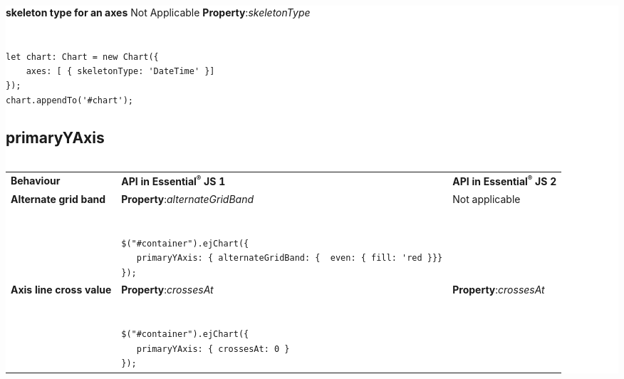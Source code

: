 </code>
</td>
</tr>
<tr>
<td><b>skeleton type for an axes</b></td>
<td>
Not Applicable
</td>
<td>
<b>Property</b>:<i>skeletonType</i>
</br>
</br>
<code>
let chart: Chart = new Chart({
    axes: [ { skeletonType: 'DateTime' }]
});
chart.appendTo('#chart');
</code>
</td>
</tr>

<table>

## primaryYAxis


<table>
<tr>
<td><b>Behaviour</b></td>
<td><b>API in Essential<sup style="font-size:70%">&reg;</sup> JS 1</b></td>
<td><b>API in Essential<sup style="font-size:70%">&reg;</sup> JS 2</b></td>
</tr>

<tr>
<td><b>Alternate grid band</b></td>
<td>
<b>Property</b>:<i>alternateGridBand </i>
</br>
</br>
<code>
$("#container").ejChart({
   primaryYAxis: { alternateGridBand: {  even: { fill: 'red }}}
});
</code>
</td>
<td>
Not applicable
</td>
</tr>

<tr>
<td><b>Axis line cross value</b></td>
<td>
<b>Property</b>:<i>crossesAt</i>
</br>
</br>
<code>
$("#container").ejChart({
   primaryYAxis: { crossesAt: 0 }
});
</code>
</td>
<td>
<b>Property</b>:<i>crossesAt</i>
</br>